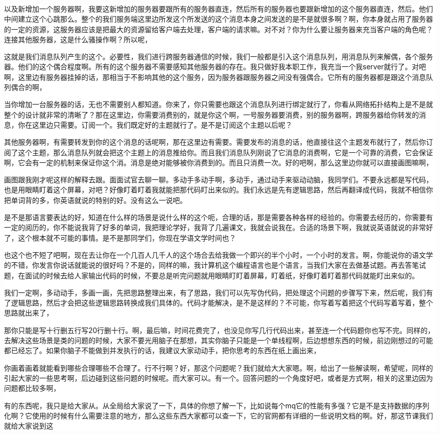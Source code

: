 以及新增加一个服务器啊，我要这新增加的服务器要跟所有的服务器直连，然后所有的服务器也要跟新增加的这个服务器直连，然后。他们中间建立这个心跳那么。整个的我们服务端这里边所发这个所发送的这个消息本身之间发送的是不是就很多啊？啊，你本身就占用了服务器的一定的资源，这服务器应该是把最大的资源留给客户端去处理，客户端的请求嘛。对不对？你为什么要让服务器来充当客户端的角色呢？连接其他服务器，这是什么骚操作啊？所以呢，

这就是我们消息队列产生的这个。必要性，我们进行跨服务器通信的时候，我们一般都是引入这个消息队列，用消息队列来解偶，各个服务器。他们的这个偶合程度啊。所有的这个服务器不需要感知其他服务器的存在。我只做好我本职工作，我充当一个我server就行了。对吧啊，这里边有服务器挂掉的话，那相当于不影响其他的这个服务，因为服务器跟服务器之间没有强偶合。它所有的服务器都是跟这个消息队列偶合的啊，

当你增加一台服务器的话，无也不需要别人都知道。你来了，你只需要也跟这个消息队列进行绑定就行了，你看从网络拓扑结构上是不是就整个的设计就非常的清晰了？那在这里边，你需要消费别的，就是你这个啊，一号服务器要消费，别的服务器啊，跨服务器给你转发的消息，你在这里边只需要。订阅一个。我们既定好的主题就行了。是不是订阅这个主题以后呢？

其他服务器啊，有需要转发到你的这个消息的话呢啊，那在这里边有需要。需要发布的消息的话，他直接往这个主题发布就行了，然后你订阅了这个主题，那么消息队列就会把这个主题上的消息推给你。而且我们消息队列刚说了它消息的消费啊，它是一个可靠的消费，它会保证啊，它会有一定的机制来保证你这个消。消息是绝对能够被你消费到的。而且只消费一次。好的吧啊，那么这里边你就可以直接画图嘛啊，

画图跟我刚才呢这样的解释去跟。面面试官去聊一聊。多动手多动手啊，多动手，通过动手来驱动动脑，我同学们。不要永远都是写代码，也是用眼睛盯着这个屏幕，对吧？好像盯着盯着我就能把那代码盯出来似的。我们永远是先有逻辑思路，然后再翻译成代码，我就不相信你把单词背的多，你英语就说的特别的好。没有这么一说吧。

是不是那语言要表达的好，知道在什么样的场景是说什么样的这个呃，合理的话，那是需要各种各样的经验的。你需要去经历的，你需要有一定的阅历的，你不能说我背了好多的单词，我把理论学好，我背了几遍课文，我就会说我在。合适的场景下啊，我就说英语就说的非常好了，这个根本就不可能的事情。是不是那同学们，你现在学语文学时间也？

也这个也不短了吧啊，现在去让你在一个几百人几千人的这个场合去给我做一个即兴的半个小时，一个小时的发言。啊，你能说你的语文学的不错，你发言你说话就能说的很好吗？不是的，同样的嘛，我计算机这个编程语言也是个语言，当我们大家在去做基试题。再去答笔试题，在面试的时候去给人家输出代码的时候，不要总是听完问题就用眼睛盯盯着屏幕，盯着纸，好像盯着盯着那代码就能盯出来似的。

我们一定啊，多动动手，多画一画，先把思路整理出来，有了思路，我们可以先写伪代码，把处理这个问题的步骤写下来，然后呢，我们有了逻辑思路，然后才会把这些逻辑思路转换成我们具体的。代码才能解决，是不是这样的？不可能，你写着写着把这个代码写着写着，整个思路就出来了，

那你只能是写十行删五行写20行删十行。啊，最后嘛，时间花费完了，也没见你写几行代码出来，甚至连一个代码题你也写不完。同样的，去解决这些场景是类的问题的时候，大家不要光用脑子在那想，其实你脑子只能是一个单线程啊，后边想想东西的时候，前边刚想过的可能都已经忘了。如果你脑子不能做到并发执行的话，我建议大家动动手，把你思考的东西在纸上画出来，

你画着画着就能看到哪些合理哪些不合理了。行不行啊？好，那这个问题呢？我们就给大大家嗯。啊，给出了一些解读啊，希望呢，同样的引起大家的一些思考啊，后边碰到这些问题的时候呢。而大家可以。有一个。回答问题的一个角度好吧，或者是方式啊，相关的这里边因为问题都比较多啊，

有的东西呢，我只是给大家从。从全局给大家说了一下，具体的你想了解一下，比如说每个mq它的性能有多强？它是不是支持数据的序列化啊？它使用的时候有什么需要注意的地方，那么这些东西大家都可以查一下，它的官网都有详细的一些说明文档的啊。好，那这节课我们就给大家说到这